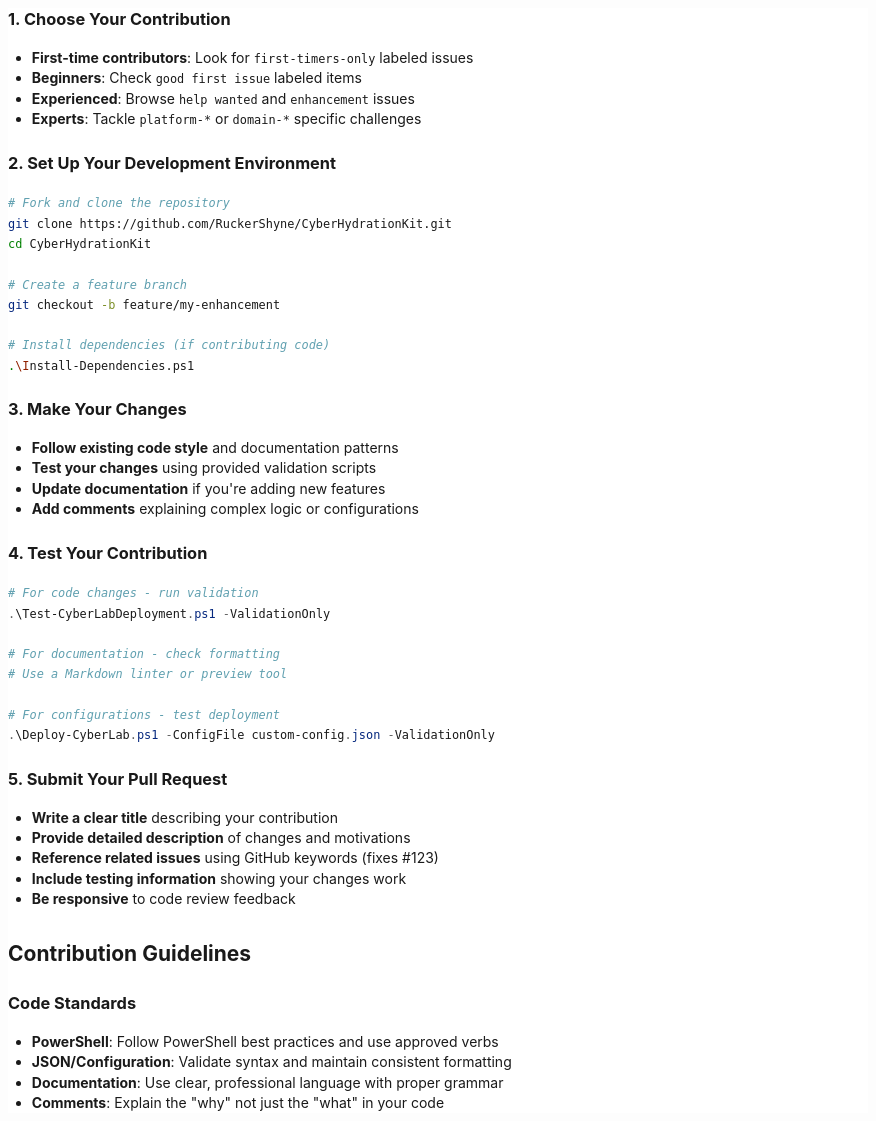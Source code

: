 ### 1. **Choose Your Contribution**
- **First-time contributors**: Look for `first-timers-only` labeled issues
- **Beginners**: Check `good first issue` labeled items
- **Experienced**: Browse `help wanted` and `enhancement` issues
- **Experts**: Tackle `platform-*` or `domain-*` specific challenges

### 2. **Set Up Your Development Environment**
```bash
# Fork and clone the repository
git clone https://github.com/RuckerShyne/CyberHydrationKit.git
cd CyberHydrationKit

# Create a feature branch
git checkout -b feature/my-enhancement

# Install dependencies (if contributing code)
.\Install-Dependencies.ps1
```

### 3. **Make Your Changes**
- **Follow existing code style** and documentation patterns
- **Test your changes** using provided validation scripts
- **Update documentation** if you're adding new features
- **Add comments** explaining complex logic or configurations

### 4. **Test Your Contribution**
```powershell
# For code changes - run validation
.\Test-CyberLabDeployment.ps1 -ValidationOnly

# For documentation - check formatting
# Use a Markdown linter or preview tool

# For configurations - test deployment
.\Deploy-CyberLab.ps1 -ConfigFile custom-config.json -ValidationOnly
```

### 5. **Submit Your Pull Request**
- **Write a clear title** describing your contribution
- **Provide detailed description** of changes and motivations
- **Reference related issues** using GitHub keywords (fixes #123)
- **Include testing information** showing your changes work
- **Be responsive** to code review feedback

## Contribution Guidelines

### **Code Standards**
- **PowerShell**: Follow PowerShell best practices and use approved verbs
- **JSON/Configuration**: Validate syntax and maintain consistent formatting
- **Documentation**: Use clear, professional language with proper grammar
- **Comments**: Explain the "why" not just the "what" in your code
